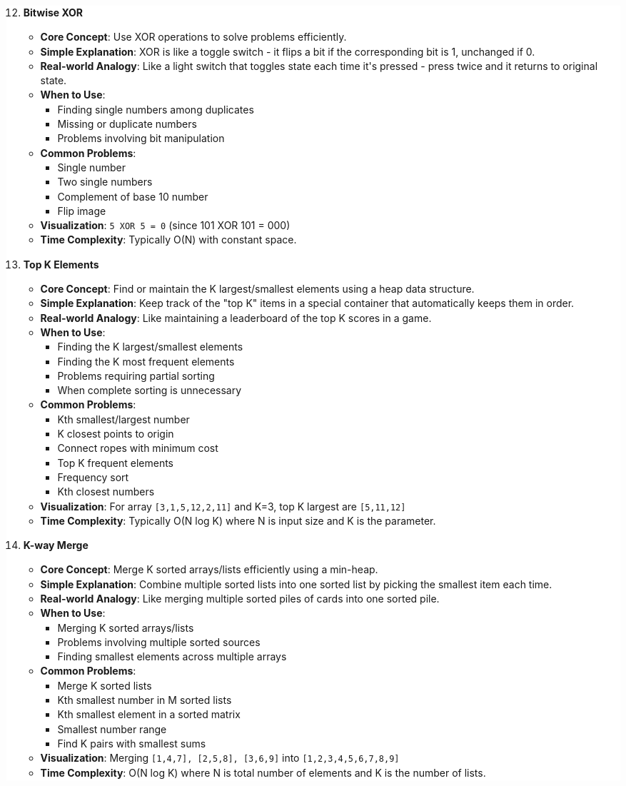 12. **Bitwise XOR**
    - **Core Concept**: Use XOR operations to solve problems efficiently.
    - **Simple Explanation**: XOR is like a toggle switch - it flips a bit if the corresponding bit is 1, unchanged if 0.
    - **Real-world Analogy**: Like a light switch that toggles state each time it's pressed - press twice and it returns to original state.
    - **When to Use**: 
      - Finding single numbers among duplicates
      - Missing or duplicate numbers
      - Problems involving bit manipulation
    - **Common Problems**: 
      - Single number
      - Two single numbers
      - Complement of base 10 number
      - Flip image
    - **Visualization**: `5 XOR 5 = 0` (since 101 XOR 101 = 000)
    - **Time Complexity**: Typically O(N) with constant space.
    
13. **Top K Elements**
    - **Core Concept**: Find or maintain the K largest/smallest elements using a heap data structure.
    - **Simple Explanation**: Keep track of the "top K" items in a special container that automatically keeps them in order.
    - **Real-world Analogy**: Like maintaining a leaderboard of the top K scores in a game.
    - **When to Use**: 
      - Finding the K largest/smallest elements
      - Finding the K most frequent elements
      - Problems requiring partial sorting
      - When complete sorting is unnecessary
    - **Common Problems**: 
      - Kth smallest/largest number
      - K closest points to origin
      - Connect ropes with minimum cost
      - Top K frequent elements
      - Frequency sort
      - Kth closest numbers
    - **Visualization**: For array `[3,1,5,12,2,11]` and K=3, top K largest are `[5,11,12]`
    - **Time Complexity**: Typically O(N log K) where N is input size and K is the parameter.
    
14. **K-way Merge**
    - **Core Concept**: Merge K sorted arrays/lists efficiently using a min-heap.
    - **Simple Explanation**: Combine multiple sorted lists into one sorted list by picking the smallest item each time.
    - **Real-world Analogy**: Like merging multiple sorted piles of cards into one sorted pile.
    - **When to Use**: 
      - Merging K sorted arrays/lists
      - Problems involving multiple sorted sources
      - Finding smallest elements across multiple arrays
    - **Common Problems**: 
      - Merge K sorted lists
      - Kth smallest number in M sorted lists
      - Kth smallest element in a sorted matrix
      - Smallest number range
      - Find K pairs with smallest sums
    - **Visualization**: Merging `[1,4,7], [2,5,8], [3,6,9]` into `[1,2,3,4,5,6,7,8,9]`
    - **Time Complexity**: O(N log K) where N is total number of elements and K is the number of lists.
    